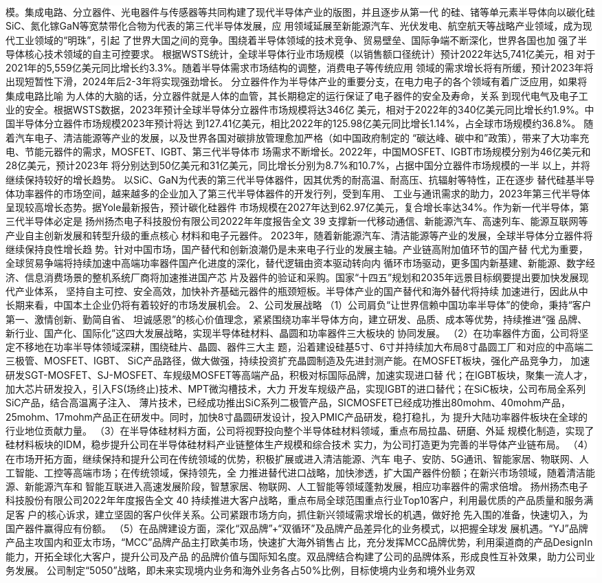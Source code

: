 模。集成电路、分立器件、光电器件与传感器等共同构建了现代半导体产业的版图，并且逐步从第一代
的硅、锗等单元素半导体向以碳化硅SiC、氮化镓GaN等宽禁带化合物为代表的第三代半导体发展，应
用领域延展至新能源汽车、光伏发电、航空航天等战略产业领域，成为现代工业领域的“明珠”，引起
了世界大国之间的竞争。围绕着半导体领域的技术竞争、贸易壁垒、国际争端不断深化，世界各国也加
强了半导体核心技术领域的自主可控要求。
根据WSTS统计，全球半导体行业市场规模（以销售额口径统计）预计2022年达5,741亿美元，相
对于2021年的5,559亿美元同比增长约3.3%。随着半导体需求市场结构的调整，消费电子等传统应用
领域的需求增长将有所缓，预计2023年将出现短暂性下滑，2024年后2-3年将实现强劲增长。
分立器件作为半导体产业的重要分支，在电力电子的各个领域有着广泛应用，如果将集成电路比喻
为人体的大脑的话，分立器件就是人体的血管，其长期稳定的运行保证了电子器件的安全及寿命，关系
到现代电气及电子工业的安全。根据WSTS数据，2023年预计全球半导体分立器件市场规模将达346亿
美元，相对于2022年的340亿美元同比增长约1.9%。中国半导体分立器件市场规模2023年预计将达
到127.41亿美元，相比2022年的125.98亿美元同比增长1.14%，占全球市场规模约36.8%。
随着汽车电子、清洁能源等产业的发展，以及世界各国对碳排放管理愈加严格（如中国政府制定的
“碳达峰、碳中和”政策），带来了大功率充电、节能元器件的需求，MOSFET、IGBT、第三代半导体市
场需求不断增长。2022年，中国MOSFET、IGBT市场规模分别为46亿美元和28亿美元，预计2023年
将分别达到50亿美元和31亿美元，同比增长分别为8.7%和10.7%，占据中国分立器件市场规模的一半
以上，并将继续保持较好的增长趋势。
以SiC、GaN为代表的第三代半导体器件，因其优秀的耐高温、耐高压、抗辐射等特性，正在逐步
替代硅基半导体功率器件的市场空间，越来越多的企业加入了第三代半导体器件的开发行列，受到车用、
工业与通讯需求的助力，2023年第三代半导体呈现较高增长态势。据Yole最新报告，预计碳化硅器件
市场规模在2027年达到62.97亿美元，复合增长率达34%。作为新一代半导体，第三代半导体必定是
扬州扬杰电子科技股份有限公司2022年年度报告全文
39
支撑新一代移动通信、新能源汽车、高速列车、能源互联网等产业自主创新发展和转型升级的重点核心
材料和电子元器件。
2023年，随着新能源汽车、清洁能源等产业的发展，全球半导体分立器件将继续保持良性增长趋
势。针对中国市场，国产替代和创新浪潮仍是未来电子行业的发展主轴。产业链高附加值环节的国产替
代尤为重要，全球贸易争端将持续加速中高端功率器件国产化进度的深化，替代逻辑由资本驱动转向内
循环市场驱动，更多国内新基建、新能源、数字经济、信息消费场景的整机系统厂商将加速推进国产芯
片及器件的验证和采购。国家“十四五”规划和2035年远景目标纲要提出要加快发展现代产业体系，
坚持自主可控、安全高效，加快补齐基础元器件的瓶颈短板。半导体产业的国产替代和海外替代将持续
加速进行，因此从中长期来看，中国本土企业仍将有着较好的市场发展机会。
2、公司发展战略
（1）公司肩负“让世界信赖中国功率半导体”的使命，秉持“客户第一、激情创新、勤简自省、
坦诚感恩”的核心价值理念，紧紧围绕功率半导体方向，建立研发、品质、成本等优势，持续推进“强
品牌、新行业、国产化、国际化”这四大发展战略，实现半导体硅材料、晶圆和功率器件三大板块的
协同发展。
（2）在功率器件方面，公司将坚定不移地在功率半导体领域深耕，围绕硅片、晶圆、器件三大主
题，沿着建设硅基5寸、6寸并持续加大布局8寸晶圆工厂和对应的中高端二三极管、MOSFET、IGBT、
SiC产品路径，做大做强，持续投资扩充晶圆制造及先进封测产能。在MOSFET板块，强化产品竞争力，
加速研发SGT-MOSFET、SJ-MOSFET、车规级MOSFET等高端产品，积极对标国际品牌，加速实现进口替
代；在IGBT板块，聚集一流人才，加大芯片研发投入，引入FS(场终止)技术、MPT微沟槽技术，大力
开发车规级产品，实现IGBT的进口替代；在SiC板块，公司布局全系列SiC产品，结合高温离子注入、
薄片技术，已经成功推出SiC系列二极管产品，SICMOSFET已经成功推出80mohm、40mohm产品，
25mohm、17mohm产品正在研发中。同时，加快8寸晶圆研发设计，投入PMIC产品研发，稳打稳扎，为
提升大陆功率器件板块在全球的行业地位贡献力量。
（3）在半导体硅材料方面，公司将视野投向整个半导体硅材料领域，重点布局拉晶、研磨、外延
规模化制造，实现了硅材料板块的IDM，稳步提升公司在半导体硅材料产业链整体生产规模和综合技术
实力，为公司打造更为完善的半导体产业链布局。
（4）在市场开拓方面，继续保持和提升公司在传统领域的优势，积极扩展或进入清洁能源、汽车
电子、安防、5G通讯、智能家居、物联网、人工智能、工控等高端市场；在传统领域，保持领先，全
力推进替代进口战略，加快渗透，扩大国产器件份额；在新兴市场领域，随着清洁能源、新能源汽车和
智能互联进入高速发展阶段，智慧家居、物联网、人工智能等领域蓬勃发展，相应功率器件的需求倍增。
扬州扬杰电子科技股份有限公司2022年年度报告全文
40
持续推进大客户战略，重点布局全球范围重点行业Top10客户，利用最优质的产品质量和服务满足客
户的核心诉求，建立坚固的客户伙伴关系。公司紧跟市场方向，抓住新兴领域需求增长的机遇，做好抢
先入围的准备，快速切入，为国产器件赢得应有份额。
（5）在品牌建设方面，深化“双品牌”+“双循环”及品牌产品差异化的业务模式，以把握全球发
展机遇。“YJ”品牌产品主攻国内和亚太市场，“MCC”品牌产品主打欧美市场，快速扩大海外销售占
比，充分发挥MCC品牌优势，利用渠道商的产品DesignIn能力，开拓全球化大客户，提升公司及产品
的品牌价值与国际知名度。双品牌结合构建了公司的品牌体系，形成良性互补效果，助力公司业务发展。
公司制定“5050”战略，即未来实现境内业务和海外业务各占50%比例，目标使境内业务和境外业务双